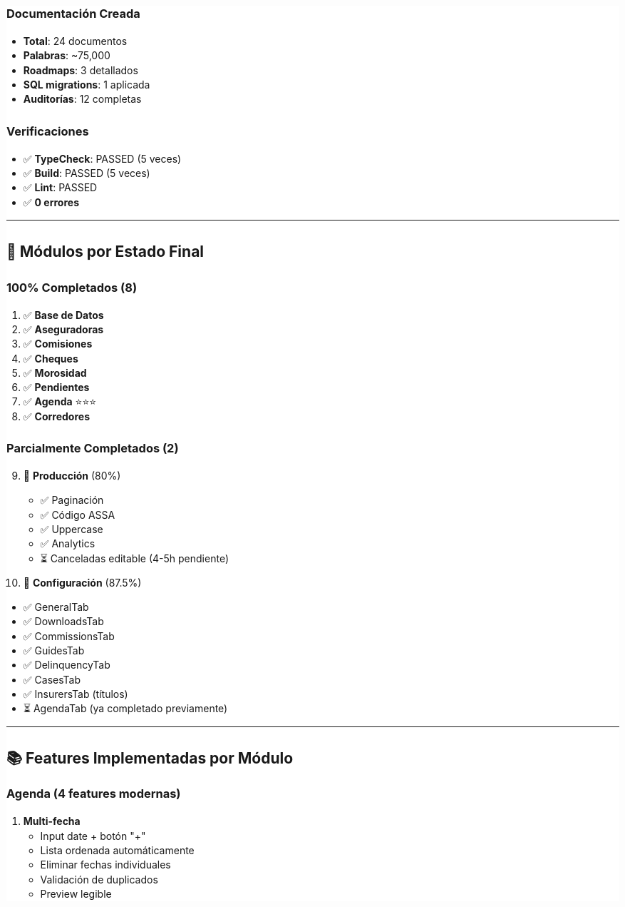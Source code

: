 ### Documentación Creada
- **Total**: 24 documentos
- **Palabras**: ~75,000
- **Roadmaps**: 3 detallados
- **SQL migrations**: 1 aplicada
- **Auditorías**: 12 completas

### Verificaciones
- ✅ **TypeCheck**: PASSED (5 veces)
- ✅ **Build**: PASSED (5 veces)
- ✅ **Lint**: PASSED
- ✅ **0 errores**

---

## 🎯 Módulos por Estado Final

### 100% Completados (8)
1. ✅ **Base de Datos**
2. ✅ **Aseguradoras**
3. ✅ **Comisiones**
4. ✅ **Cheques**
5. ✅ **Morosidad**
6. ✅ **Pendientes**
7. ✅ **Agenda** ⭐⭐⭐
8. ✅ **Corredores**

### Parcialmente Completados (2)
9. 🔄 **Producción** (80%)
   - ✅ Paginación
   - ✅ Código ASSA
   - ✅ Uppercase
   - ✅ Analytics
   - ⏳ Canceladas editable (4-5h pendiente)

10. 🔄 **Configuración** (87.5%)
   - ✅ GeneralTab
   - ✅ DownloadsTab
   - ✅ CommissionsTab
   - ✅ GuidesTab
   - ✅ DelinquencyTab
   - ✅ CasesTab
   - ✅ InsurersTab (títulos)
   - ⏳ AgendaTab (ya completado previamente)

---

## 📚 Features Implementadas por Módulo

### Agenda (4 features modernas)
1. **Multi-fecha**
   - Input date + botón "+"
   - Lista ordenada automáticamente
   - Eliminar fechas individuales
   - Validación de duplicados
   - Preview legible
